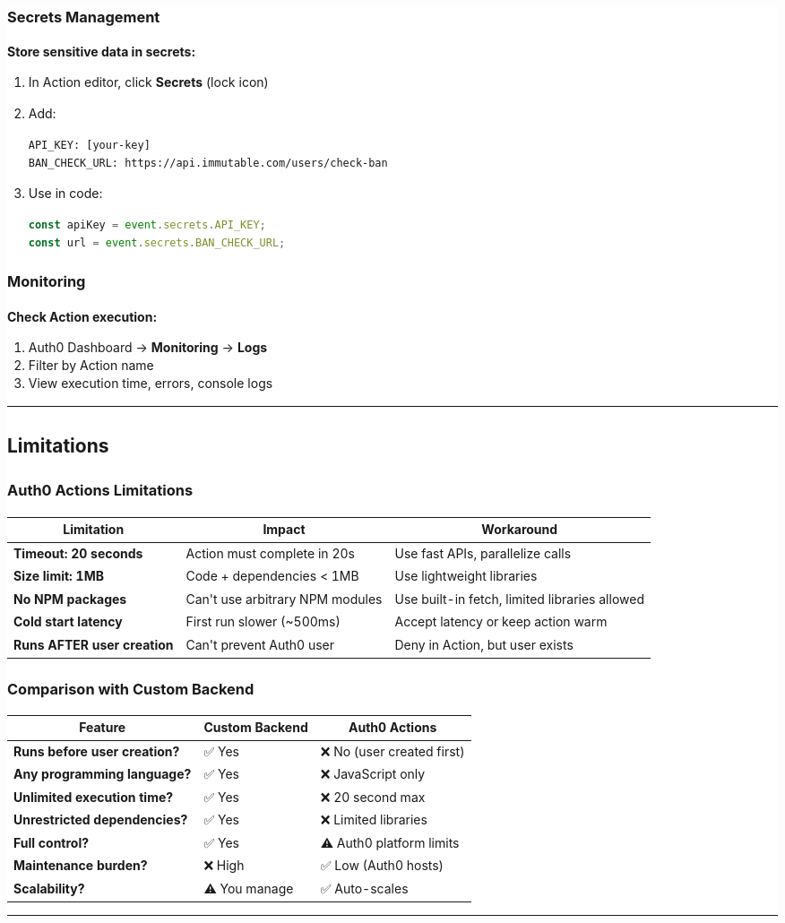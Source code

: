 ### Secrets Management

**Store sensitive data in secrets:**

1. In Action editor, click **Secrets** (lock icon)
2. Add:
   ```
   API_KEY: [your-key]
   BAN_CHECK_URL: https://api.immutable.com/users/check-ban
   ```

3. Use in code:
   ```javascript
   const apiKey = event.secrets.API_KEY;
   const url = event.secrets.BAN_CHECK_URL;
   ```

### Monitoring

**Check Action execution:**

1. Auth0 Dashboard → **Monitoring** → **Logs**
2. Filter by Action name
3. View execution time, errors, console logs

---

## Limitations

### Auth0 Actions Limitations

| Limitation | Impact | Workaround |
|------------|--------|------------|
| **Timeout: 20 seconds** | Action must complete in 20s | Use fast APIs, parallelize calls |
| **Size limit: 1MB** | Code + dependencies < 1MB | Use lightweight libraries |
| **No NPM packages** | Can't use arbitrary NPM modules | Use built-in fetch, limited libraries allowed |
| **Cold start latency** | First run slower (~500ms) | Accept latency or keep action warm |
| **Runs AFTER user creation** | Can't prevent Auth0 user | Deny in Action, but user exists |

### Comparison with Custom Backend

| Feature | Custom Backend | Auth0 Actions |
|---------|----------------|---------------|
| **Runs before user creation?** | ✅ Yes | ❌ No (user created first) |
| **Any programming language?** | ✅ Yes | ❌ JavaScript only |
| **Unlimited execution time?** | ✅ Yes | ❌ 20 second max |
| **Unrestricted dependencies?** | ✅ Yes | ❌ Limited libraries |
| **Full control?** | ✅ Yes | ⚠️ Auth0 platform limits |
| **Maintenance burden?** | ❌ High | ✅ Low (Auth0 hosts) |
| **Scalability?** | ⚠️ You manage | ✅ Auto-scales |

---